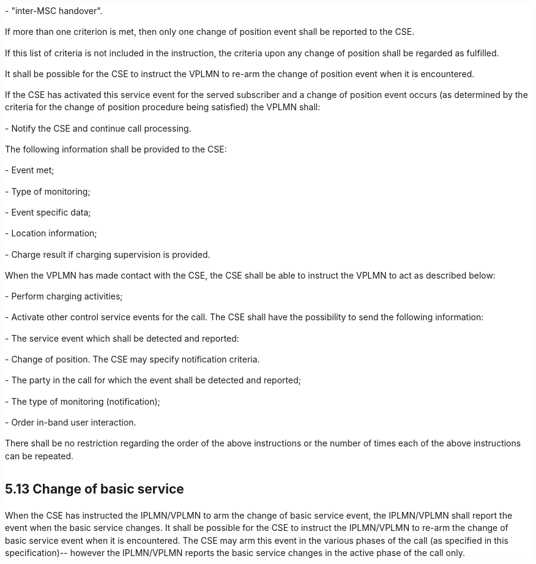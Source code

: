 \- \"inter-MSC handover\".

If more than one criterion is met, then only one change of position
event shall be reported to the CSE.

If this list of criteria is not included in the instruction, the
criteria upon any change of position shall be regarded as fulfilled.

It shall be possible for the CSE to instruct the VPLMN to re-arm the
change of position event when it is encountered.

If the CSE has activated this service event for the served subscriber
and a change of position event occurs (as determined by the criteria for
the change of position procedure being satisfied) the VPLMN shall:

\- Notify the CSE and continue call processing.

The following information shall be provided to the CSE:

\- Event met;

\- Type of monitoring;

\- Event specific data;

\- Location information;

\- Charge result if charging supervision is provided.

When the VPLMN has made contact with the CSE, the CSE shall be able to
instruct the VPLMN to act as described below:

\- Perform charging activities;

\- Activate other control service events for the call. The CSE shall
have the possibility to send the following information:

\- The service event which shall be detected and reported:

\- Change of position. The CSE may specify notification criteria.

\- The party in the call for which the event shall be detected and
reported;

\- The type of monitoring (notification);

\- Order in-band user interaction.

There shall be no restriction regarding the order of the above
instructions or the number of times each of the above instructions can
be repeated.

5.13 Change of basic service
----------------------------

When the CSE has instructed the IPLMN/VPLMN to arm the change of basic
service event, the IPLMN/VPLMN shall report the event when the basic
service changes. It shall be possible for the CSE to instruct the
IPLMN/VPLMN to re-arm the change of basic service event when it is
encountered. The CSE may arm this event in the various phases of the
call (as specified in this specification)-- however the IPLMN/VPLMN
reports the basic service changes in the active phase of the call only.
